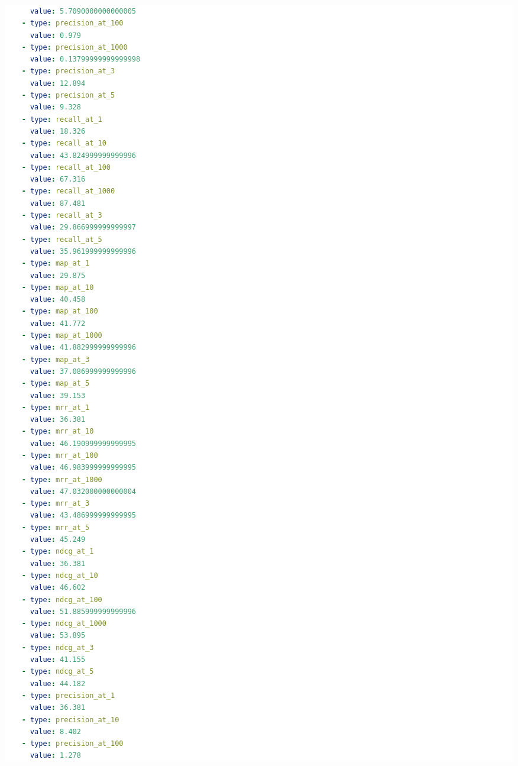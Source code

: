 ```yaml
      value: 5.7090000000000005
    - type: precision_at_100
      value: 0.979
    - type: precision_at_1000
      value: 0.13799999999999998
    - type: precision_at_3
      value: 12.894
    - type: precision_at_5
      value: 9.328
    - type: recall_at_1
      value: 18.326
    - type: recall_at_10
      value: 43.824999999999996
    - type: recall_at_100
      value: 67.316
    - type: recall_at_1000
      value: 87.481
    - type: recall_at_3
      value: 29.866999999999997
    - type: recall_at_5
      value: 35.961999999999996
    - type: map_at_1
      value: 29.875
    - type: map_at_10
      value: 40.458
    - type: map_at_100
      value: 41.772
    - type: map_at_1000
      value: 41.882999999999996
    - type: map_at_3
      value: 37.086999999999996
    - type: map_at_5
      value: 39.153
    - type: mrr_at_1
      value: 36.381
    - type: mrr_at_10
      value: 46.190999999999995
    - type: mrr_at_100
      value: 46.983999999999995
    - type: mrr_at_1000
      value: 47.032000000000004
    - type: mrr_at_3
      value: 43.486999999999995
    - type: mrr_at_5
      value: 45.249
    - type: ndcg_at_1
      value: 36.381
    - type: ndcg_at_10
      value: 46.602
    - type: ndcg_at_100
      value: 51.885999999999996
    - type: ndcg_at_1000
      value: 53.895
    - type: ndcg_at_3
      value: 41.155
    - type: ndcg_at_5
      value: 44.182
    - type: precision_at_1
      value: 36.381
    - type: precision_at_10
      value: 8.402
    - type: precision_at_100
      value: 1.278
```